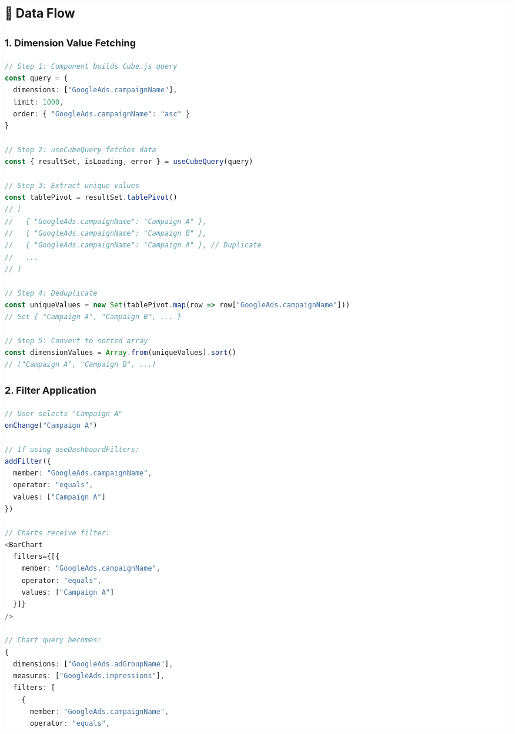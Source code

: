 
## 🔄 Data Flow

### 1. Dimension Value Fetching

```typescript
// Step 1: Component builds Cube.js query
const query = {
  dimensions: ["GoogleAds.campaignName"],
  limit: 1000,
  order: { "GoogleAds.campaignName": "asc" }
}

// Step 2: useCubeQuery fetches data
const { resultSet, isLoading, error } = useCubeQuery(query)

// Step 3: Extract unique values
const tablePivot = resultSet.tablePivot()
// [
//   { "GoogleAds.campaignName": "Campaign A" },
//   { "GoogleAds.campaignName": "Campaign B" },
//   { "GoogleAds.campaignName": "Campaign A" }, // Duplicate
//   ...
// ]

// Step 4: Deduplicate
const uniqueValues = new Set(tablePivot.map(row => row["GoogleAds.campaignName"]))
// Set { "Campaign A", "Campaign B", ... }

// Step 5: Convert to sorted array
const dimensionValues = Array.from(uniqueValues).sort()
// ["Campaign A", "Campaign B", ...]
```

### 2. Filter Application

```typescript
// User selects "Campaign A"
onChange("Campaign A")

// If using useDashboardFilters:
addFilter({
  member: "GoogleAds.campaignName",
  operator: "equals",
  values: ["Campaign A"]
})

// Charts receive filter:
<BarChart
  filters={[{
    member: "GoogleAds.campaignName",
    operator: "equals",
    values: ["Campaign A"]
  }]}
/>

// Chart query becomes:
{
  dimensions: ["GoogleAds.adGroupName"],
  measures: ["GoogleAds.impressions"],
  filters: [
    {
      member: "GoogleAds.campaignName",
      operator: "equals",
```
